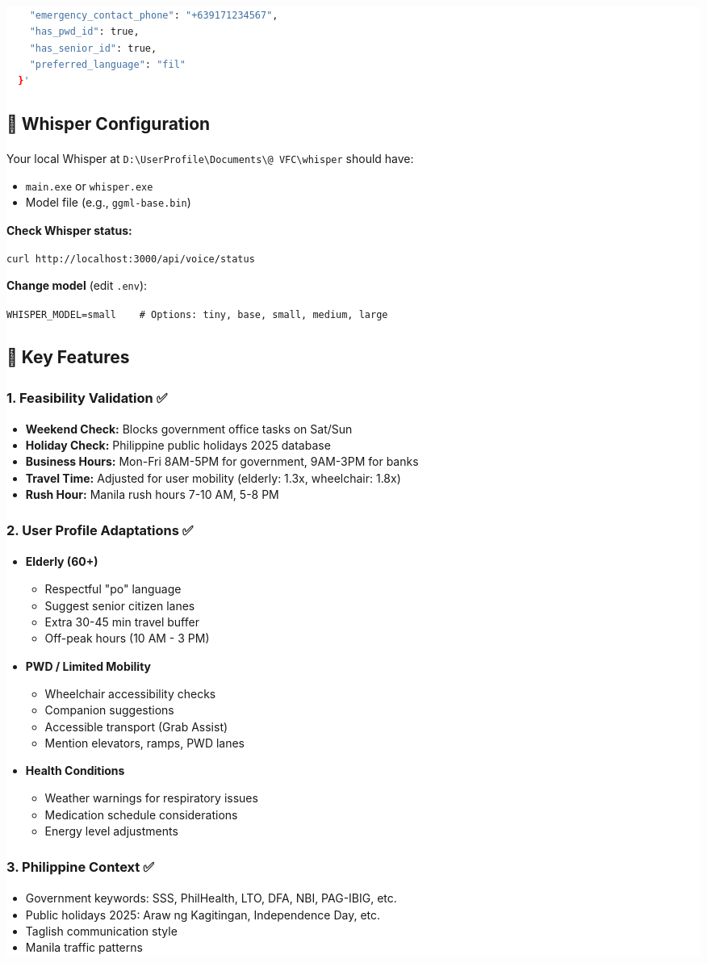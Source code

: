 ```bash
    "emergency_contact_phone": "+639171234567",
    "has_pwd_id": true,
    "has_senior_id": true,
    "preferred_language": "fil"
  }'
```

## 🔧 Whisper Configuration

Your local Whisper at `D:\UserProfile\Documents\@ VFC\whisper` should have:
- `main.exe` or `whisper.exe`
- Model file (e.g., `ggml-base.bin`)

**Check Whisper status:**
```bash
curl http://localhost:3000/api/voice/status
```

**Change model** (edit `.env`):
```env
WHISPER_MODEL=small    # Options: tiny, base, small, medium, large
```

## 🎨 Key Features

### 1. Feasibility Validation ✅
- **Weekend Check:** Blocks government office tasks on Sat/Sun
- **Holiday Check:** Philippine public holidays 2025 database
- **Business Hours:** Mon-Fri 8AM-5PM for government, 9AM-3PM for banks
- **Travel Time:** Adjusted for user mobility (elderly: 1.3x, wheelchair: 1.8x)
- **Rush Hour:** Manila rush hours 7-10 AM, 5-8 PM

### 2. User Profile Adaptations ✅
- **Elderly (60+)**
  - Respectful "po" language
  - Suggest senior citizen lanes
  - Extra 30-45 min travel buffer
  - Off-peak hours (10 AM - 3 PM)
  
- **PWD / Limited Mobility**
  - Wheelchair accessibility checks
  - Companion suggestions
  - Accessible transport (Grab Assist)
  - Mention elevators, ramps, PWD lanes
  
- **Health Conditions**
  - Weather warnings for respiratory issues
  - Medication schedule considerations
  - Energy level adjustments

### 3. Philippine Context ✅
- Government keywords: SSS, PhilHealth, LTO, DFA, NBI, PAG-IBIG, etc.
- Public holidays 2025: Araw ng Kagitingan, Independence Day, etc.
- Taglish communication style
- Manila traffic patterns
